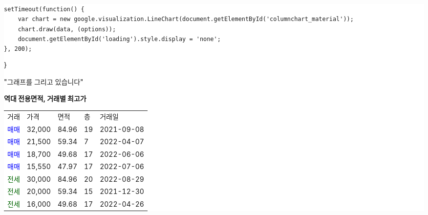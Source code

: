     setTimeout(function() {
        var chart = new google.visualization.LineChart(document.getElementById('columnchart_material'));
        chart.draw(data, (options));
        document.getElementById('loading').style.display = 'none';
    }, 200);
  }
</script>


<div id="loading" style="z-index:20; display: block; margin-left: 0px">"그래프를 그리고 있습니다"</div>
<div id="columnchart_material" style="width: 95%; margin-left: 0px; display: block"></div>

<b>역대 전용면적, 거래별 최고가</b>
<table class="sortable">
    <tr>
      <td>거래</td>
      <td>가격</td>
      <td>면적</td>
      <td>층</td>
      <td>거래일</td>
    </tr>
        <tr>
          <td><a style="color: blue">매매</a></td>
          <td>32,000</td>
          <td>84.96</td>
          <td>19</td>
          <td>2021-09-08</td>
        </tr>            <tr>
          <td><a style="color: blue">매매</a></td>
          <td>21,500</td>
          <td>59.34</td>
          <td>7</td>
          <td>2022-04-07</td>
        </tr>            <tr>
          <td><a style="color: blue">매매</a></td>
          <td>18,700</td>
          <td>49.68</td>
          <td>17</td>
          <td>2022-06-06</td>
        </tr>            <tr>
          <td><a style="color: blue">매매</a></td>
          <td>15,550</td>
          <td>47.97</td>
          <td>17</td>
          <td>2022-07-06</td>
        </tr>        
        <tr>
              <td><a style="color: darkgreen">전세</a></td>
              <td>30,000</td>
              <td>84.96</td>
              <td>20</td>
              <td>2022-08-29</td>
            </tr>            <tr>
              <td><a style="color: darkgreen">전세</a></td>
              <td>20,000</td>
              <td>59.34</td>
              <td>15</td>
              <td>2021-12-30</td>
            </tr>            <tr>
              <td><a style="color: darkgreen">전세</a></td>
              <td>16,000</td>
              <td>49.68</td>
              <td>17</td>
              <td>2022-04-26</td>
            </tr>            <tr>